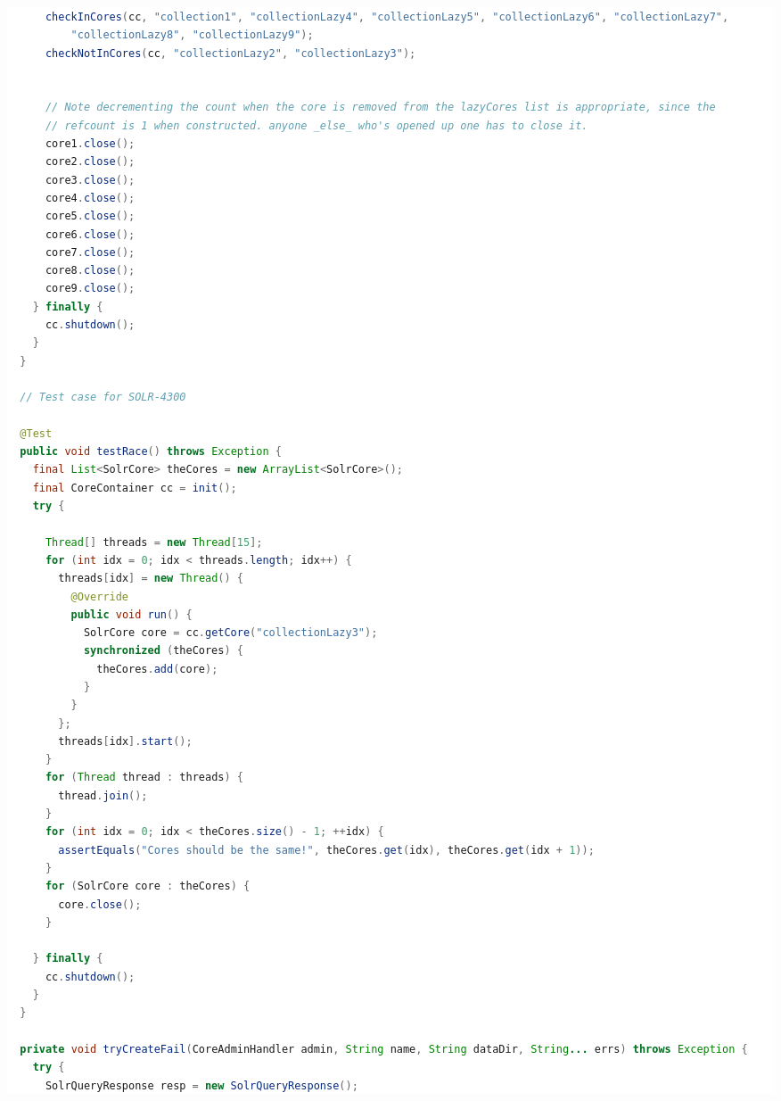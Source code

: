 ```java
      checkInCores(cc, "collection1", "collectionLazy4", "collectionLazy5", "collectionLazy6", "collectionLazy7",
          "collectionLazy8", "collectionLazy9");
      checkNotInCores(cc, "collectionLazy2", "collectionLazy3");


      // Note decrementing the count when the core is removed from the lazyCores list is appropriate, since the
      // refcount is 1 when constructed. anyone _else_ who's opened up one has to close it.
      core1.close();
      core2.close();
      core3.close();
      core4.close();
      core5.close();
      core6.close();
      core7.close();
      core8.close();
      core9.close();
    } finally {
      cc.shutdown();
    }
  }

  // Test case for SOLR-4300

  @Test
  public void testRace() throws Exception {
    final List<SolrCore> theCores = new ArrayList<SolrCore>();
    final CoreContainer cc = init();
    try {

      Thread[] threads = new Thread[15];
      for (int idx = 0; idx < threads.length; idx++) {
        threads[idx] = new Thread() {
          @Override
          public void run() {
            SolrCore core = cc.getCore("collectionLazy3");
            synchronized (theCores) {
              theCores.add(core);
            }
          }
        };
        threads[idx].start();
      }
      for (Thread thread : threads) {
        thread.join();
      }
      for (int idx = 0; idx < theCores.size() - 1; ++idx) {
        assertEquals("Cores should be the same!", theCores.get(idx), theCores.get(idx + 1));
      }
      for (SolrCore core : theCores) {
        core.close();
      }

    } finally {
      cc.shutdown();
    }
  }

  private void tryCreateFail(CoreAdminHandler admin, String name, String dataDir, String... errs) throws Exception {
    try {
      SolrQueryResponse resp = new SolrQueryResponse();
```